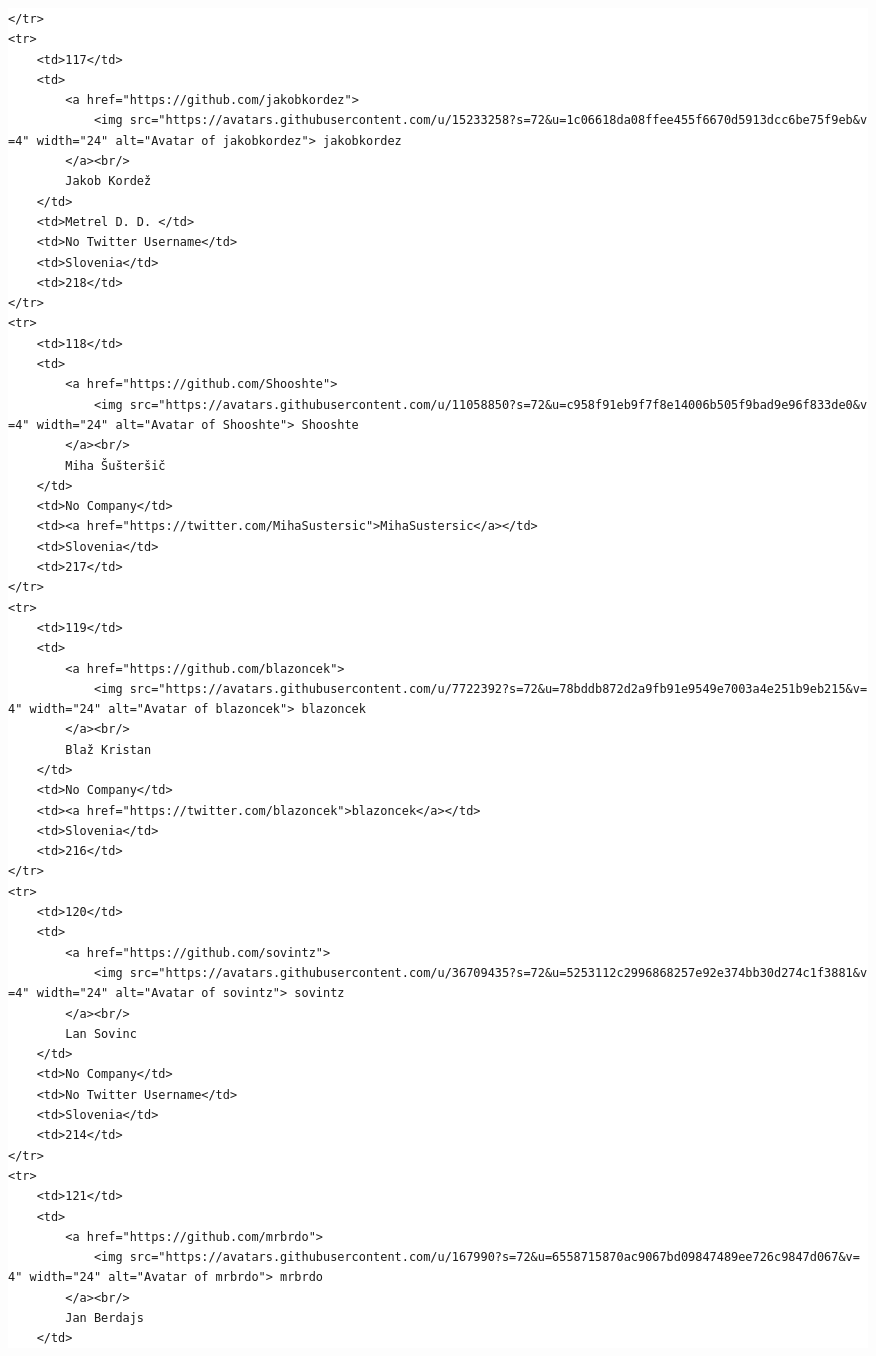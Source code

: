 	</tr>
	<tr>
		<td>117</td>
		<td>
			<a href="https://github.com/jakobkordez">
				<img src="https://avatars.githubusercontent.com/u/15233258?s=72&u=1c06618da08ffee455f6670d5913dcc6be75f9eb&v=4" width="24" alt="Avatar of jakobkordez"> jakobkordez
			</a><br/>
			Jakob Kordež
		</td>
		<td>Metrel D. D. </td>
		<td>No Twitter Username</td>
		<td>Slovenia</td>
		<td>218</td>
	</tr>
	<tr>
		<td>118</td>
		<td>
			<a href="https://github.com/Shooshte">
				<img src="https://avatars.githubusercontent.com/u/11058850?s=72&u=c958f91eb9f7f8e14006b505f9bad9e96f833de0&v=4" width="24" alt="Avatar of Shooshte"> Shooshte
			</a><br/>
			Miha Šušteršič
		</td>
		<td>No Company</td>
		<td><a href="https://twitter.com/MihaSustersic">MihaSustersic</a></td>
		<td>Slovenia</td>
		<td>217</td>
	</tr>
	<tr>
		<td>119</td>
		<td>
			<a href="https://github.com/blazoncek">
				<img src="https://avatars.githubusercontent.com/u/7722392?s=72&u=78bddb872d2a9fb91e9549e7003a4e251b9eb215&v=4" width="24" alt="Avatar of blazoncek"> blazoncek
			</a><br/>
			Blaž Kristan
		</td>
		<td>No Company</td>
		<td><a href="https://twitter.com/blazoncek">blazoncek</a></td>
		<td>Slovenia</td>
		<td>216</td>
	</tr>
	<tr>
		<td>120</td>
		<td>
			<a href="https://github.com/sovintz">
				<img src="https://avatars.githubusercontent.com/u/36709435?s=72&u=5253112c2996868257e92e374bb30d274c1f3881&v=4" width="24" alt="Avatar of sovintz"> sovintz
			</a><br/>
			Lan Sovinc
		</td>
		<td>No Company</td>
		<td>No Twitter Username</td>
		<td>Slovenia</td>
		<td>214</td>
	</tr>
	<tr>
		<td>121</td>
		<td>
			<a href="https://github.com/mrbrdo">
				<img src="https://avatars.githubusercontent.com/u/167990?s=72&u=6558715870ac9067bd09847489ee726c9847d067&v=4" width="24" alt="Avatar of mrbrdo"> mrbrdo
			</a><br/>
			Jan Berdajs
		</td>